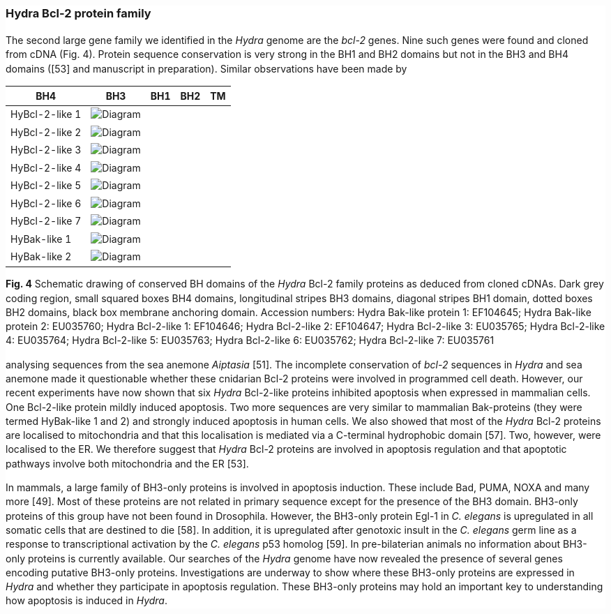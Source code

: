 ### Hydra Bcl-2 protein family

The second large gene family we identified in the *Hydra* genome are the *bcl-2* genes. Nine such genes were found and cloned from cDNA (Fig. 4). Protein sequence conservation is very strong in the BH1 and BH2 domains but not in the BH3 and BH4 domains ([53] and manuscript in preparation). Similar observations have been made by

| BH4 | BH3 | BH1 | BH2 | TM |
| --- | --- | --- | --- | --- |
| HyBcl-2-like 1 | ![Diagram](https://via.placeholder.com/100x20) |
| HyBcl-2-like 2 | ![Diagram](https://via.placeholder.com/100x20) |
| HyBcl-2-like 3 | ![Diagram](https://via.placeholder.com/100x20) |
| HyBcl-2-like 4 | ![Diagram](https://via.placeholder.com/100x20) |
| HyBcl-2-like 5 | ![Diagram](https://via.placeholder.com/100x20) |
| HyBcl-2-like 6 | ![Diagram](https://via.placeholder.com/100x20) |
| HyBcl-2-like 7 | ![Diagram](https://via.placeholder.com/100x20) |
| HyBak-like 1 | ![Diagram](https://via.placeholder.com/100x20) |
| HyBak-like 2 | ![Diagram](https://via.placeholder.com/100x20) |

**Fig. 4** Schematic drawing of conserved BH domains of the *Hydra* Bcl-2 family proteins as deduced from cloned cDNAs. Dark grey coding region, small squared boxes BH4 domains, longitudinal stripes BH3 domains, diagonal stripes BH1 domain, dotted boxes BH2 domains, black box membrane anchoring domain. Accession numbers: Hydra Bak-like protein 1: EF104645; Hydra Bak-like protein 2: EU035760; Hydra Bcl-2-like 1: EF104646; Hydra Bcl-2-like 2: EF104647; Hydra Bcl-2-like 3: EU035765; Hydra Bcl-2-like 4: EU035764; Hydra Bcl-2-like 5: EU035763; Hydra Bcl-2-like 6: EU035762; Hydra Bcl-2-like 7: EU035761

analysing sequences from the sea anemone *Aiptasia* [51]. The incomplete conservation of *bcl-2* sequences in *Hydra* and sea anemone made it questionable whether these cnidarian Bcl-2 proteins were involved in programmed cell death. However, our recent experiments have now shown that six *Hydra* Bcl-2-like proteins inhibited apoptosis when expressed in mammalian cells. One Bcl-2-like protein mildly induced apoptosis. Two more sequences are very similar to mammalian Bak-proteins (they were termed HyBak-like 1 and 2) and strongly induced apoptosis in human cells. We also showed that most of the *Hydra* Bcl-2 proteins are localised to mitochondria and that this localisation is mediated via a C-terminal hydrophobic domain [57]. Two, however, were localised to the ER. We therefore suggest that *Hydra* Bcl-2 proteins are involved in apoptosis regulation and that apoptotic pathways involve both mitochondria and the ER [53].

In mammals, a large family of BH3-only proteins is involved in apoptosis induction. These include Bad, PUMA, NOXA and many more [49]. Most of these proteins are not related in primary sequence except for the presence of the BH3 domain. BH3-only proteins of this group have not been found in Drosophila. However, the BH3-only protein Egl-1 in *C. elegans* is upregulated in all somatic cells that are destined to die [58]. In addition, it is upregulated after genotoxic insult in the *C. elegans* germ line as a response to transcriptional activation by the *C. elegans* p53 homolog [59]. In pre-bilaterian animals no information about BH3-only proteins is currently available. Our searches of the *Hydra* genome have now revealed the presence of several genes encoding putative BH3-only proteins. Investigations are underway to show where these BH3-only proteins are expressed in *Hydra* and whether they participate in apoptosis regulation. These BH3-only proteins may hold an important key to understanding how apoptosis is induced in *Hydra*.
